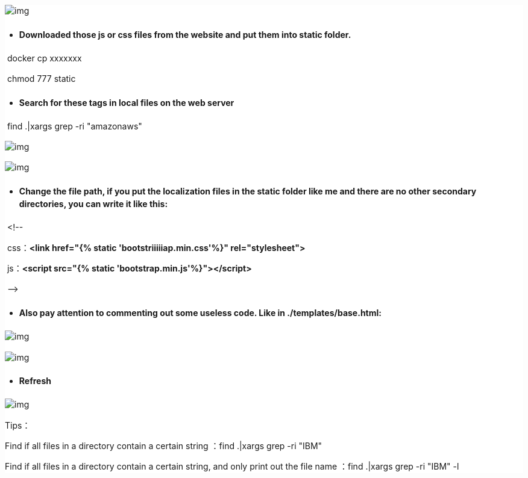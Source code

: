 

![img](https://raw.githubusercontent.com/AliChenggggg/blog/main/images/jinqianbao/image022.jpg)

- #### Downloaded those js or css files from the website and put them into static folder.

​			docker cp xxxxxxx

​			chmod 777 static 

- #### Search for these tags in local files on the web server

​			find .\|xargs grep -ri \"amazonaws\"

![img](https://raw.githubusercontent.com/AliChenggggg/blog/main/images/jinqianbao/image018.jpg)

![img](https://raw.githubusercontent.com/AliChenggggg/blog/main/images/jinqianbao/image020.jpg)

- #### Change the file path, if you put the localization files in the static folder like me and there are no other secondary directories, you can write it like this:

​		<!-- 

​			css：**\<link href=\"{% static \'bootstriiiiiap.min.css\'%}\" rel=\"stylesheet\"\>**

​			js：**\<script src=\"{% static  \'bootstrap.min.js\'%}\"\>\</script\>**

​		-->

- #### Also pay attention to commenting out some useless code. Like in ./templates/base.html:

![img](https://raw.githubusercontent.com/AliChenggggg/blog/main/images/jinqianbao/image010.jpg)

![img](https://raw.githubusercontent.com/AliChenggggg/blog/main/images/jinqianbao/image012.jpg)

- #### Refresh

![img](https://raw.githubusercontent.com/AliChenggggg/blog/main/images/jinqianbao/image028.jpg)



Tips：

Find if all files in a directory contain a certain string ：find .\|xargs grep -ri \"IBM\"

Find if all files in a directory contain a certain string, and only print out the file name ：find .\|xargs grep -ri \"IBM\" -l



